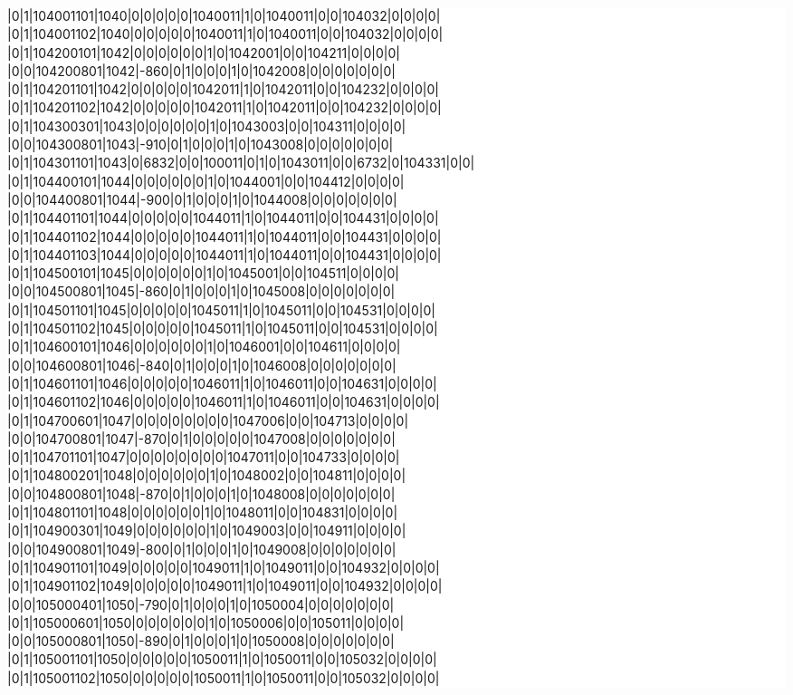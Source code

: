|0|1|104001101|1040|0|0|0|0|0|1040011|1|0|1040011|0|0|104032|0|0|0|0|
|0|1|104001102|1040|0|0|0|0|0|1040011|1|0|1040011|0|0|104032|0|0|0|0|
|0|1|104200101|1042|0|0|0|0|0|0|1|0|1042001|0|0|104211|0|0|0|0|
|0|0|104200801|1042|-860|0|1|0|0|0|1|0|1042008|0|0|0|0|0|0|0|
|0|1|104201101|1042|0|0|0|0|0|1042011|1|0|1042011|0|0|104232|0|0|0|0|
|0|1|104201102|1042|0|0|0|0|0|1042011|1|0|1042011|0|0|104232|0|0|0|0|
|0|1|104300301|1043|0|0|0|0|0|0|1|0|1043003|0|0|104311|0|0|0|0|
|0|0|104300801|1043|-910|0|1|0|0|0|1|0|1043008|0|0|0|0|0|0|0|
|0|1|104301101|1043|0|6832|0|0|100011|0|1|0|1043011|0|0|6732|0|104331|0|0|
|0|1|104400101|1044|0|0|0|0|0|0|1|0|1044001|0|0|104412|0|0|0|0|
|0|0|104400801|1044|-900|0|1|0|0|0|1|0|1044008|0|0|0|0|0|0|0|
|0|1|104401101|1044|0|0|0|0|0|1044011|1|0|1044011|0|0|104431|0|0|0|0|
|0|1|104401102|1044|0|0|0|0|0|1044011|1|0|1044011|0|0|104431|0|0|0|0|
|0|1|104401103|1044|0|0|0|0|0|1044011|1|0|1044011|0|0|104431|0|0|0|0|
|0|1|104500101|1045|0|0|0|0|0|0|1|0|1045001|0|0|104511|0|0|0|0|
|0|0|104500801|1045|-860|0|1|0|0|0|1|0|1045008|0|0|0|0|0|0|0|
|0|1|104501101|1045|0|0|0|0|0|1045011|1|0|1045011|0|0|104531|0|0|0|0|
|0|1|104501102|1045|0|0|0|0|0|1045011|1|0|1045011|0|0|104531|0|0|0|0|
|0|1|104600101|1046|0|0|0|0|0|0|1|0|1046001|0|0|104611|0|0|0|0|
|0|0|104600801|1046|-840|0|1|0|0|0|1|0|1046008|0|0|0|0|0|0|0|
|0|1|104601101|1046|0|0|0|0|0|1046011|1|0|1046011|0|0|104631|0|0|0|0|
|0|1|104601102|1046|0|0|0|0|0|1046011|1|0|1046011|0|0|104631|0|0|0|0|
|0|1|104700601|1047|0|0|0|0|0|0|0|0|1047006|0|0|104713|0|0|0|0|
|0|0|104700801|1047|-870|0|1|0|0|0|0|0|1047008|0|0|0|0|0|0|0|
|0|1|104701101|1047|0|0|0|0|0|0|0|0|1047011|0|0|104733|0|0|0|0|
|0|1|104800201|1048|0|0|0|0|0|0|1|0|1048002|0|0|104811|0|0|0|0|
|0|0|104800801|1048|-870|0|1|0|0|0|1|0|1048008|0|0|0|0|0|0|0|
|0|1|104801101|1048|0|0|0|0|0|0|1|0|1048011|0|0|104831|0|0|0|0|
|0|1|104900301|1049|0|0|0|0|0|0|1|0|1049003|0|0|104911|0|0|0|0|
|0|0|104900801|1049|-800|0|1|0|0|0|1|0|1049008|0|0|0|0|0|0|0|
|0|1|104901101|1049|0|0|0|0|0|1049011|1|0|1049011|0|0|104932|0|0|0|0|
|0|1|104901102|1049|0|0|0|0|0|1049011|1|0|1049011|0|0|104932|0|0|0|0|
|0|0|105000401|1050|-790|0|1|0|0|0|1|0|1050004|0|0|0|0|0|0|0|
|0|1|105000601|1050|0|0|0|0|0|0|1|0|1050006|0|0|105011|0|0|0|0|
|0|0|105000801|1050|-890|0|1|0|0|0|1|0|1050008|0|0|0|0|0|0|0|
|0|1|105001101|1050|0|0|0|0|0|1050011|1|0|1050011|0|0|105032|0|0|0|0|
|0|1|105001102|1050|0|0|0|0|0|1050011|1|0|1050011|0|0|105032|0|0|0|0|